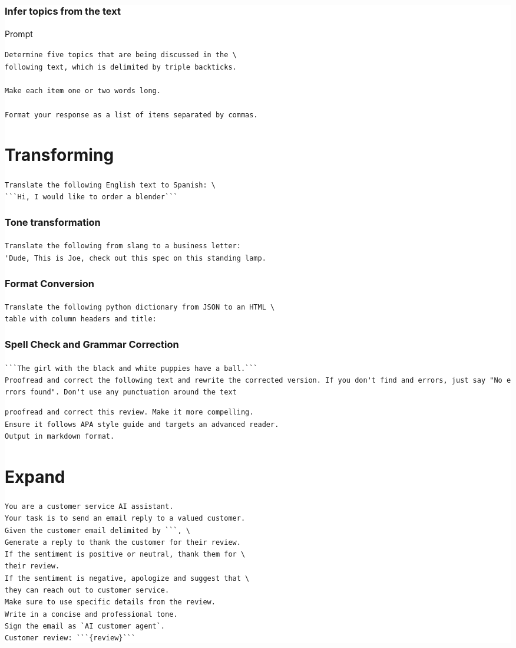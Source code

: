 
### Infer topics from the text <br />
Prompt
```
Determine five topics that are being discussed in the \
following text, which is delimited by triple backticks.

Make each item one or two words long. 

Format your response as a list of items separated by commas.
```
# Transforming

```
Translate the following English text to Spanish: \ 
```Hi, I would like to order a blender```
```

### Tone transformation
```
Translate the following from slang to a business letter: 
'Dude, This is Joe, check out this spec on this standing lamp.
```

### Format Conversion
```
Translate the following python dictionary from JSON to an HTML \
table with column headers and title:
```
### Spell Check and Grammar Correction
```
```The girl with the black and white puppies have a ball.```
Proofread and correct the following text and rewrite the corrected version. If you don't find and errors, just say "No errors found". Don't use any punctuation around the text
```

```
proofread and correct this review. Make it more compelling. 
Ensure it follows APA style guide and targets an advanced reader. 
Output in markdown format.
```
# Expand
```
You are a customer service AI assistant.
Your task is to send an email reply to a valued customer.
Given the customer email delimited by ```, \
Generate a reply to thank the customer for their review.
If the sentiment is positive or neutral, thank them for \
their review.
If the sentiment is negative, apologize and suggest that \
they can reach out to customer service. 
Make sure to use specific details from the review.
Write in a concise and professional tone.
Sign the email as `AI customer agent`.
Customer review: ```{review}```
```
